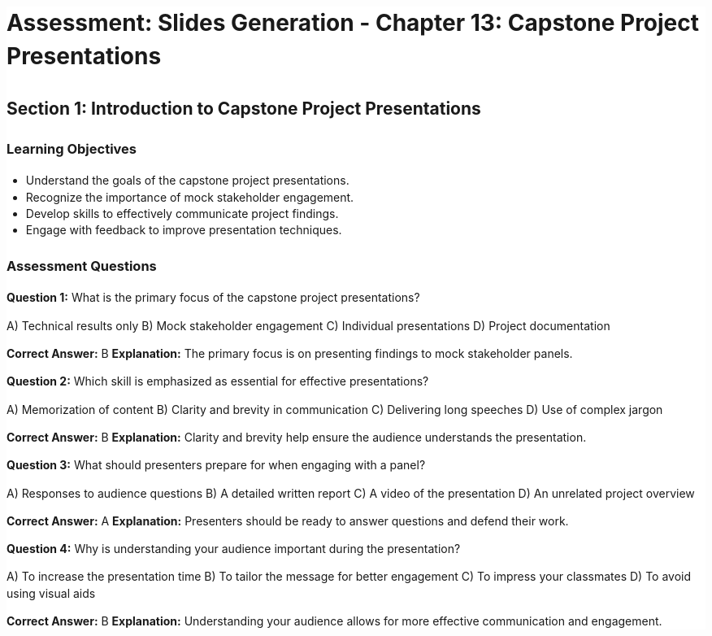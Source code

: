 # Assessment: Slides Generation - Chapter 13: Capstone Project Presentations

## Section 1: Introduction to Capstone Project Presentations

### Learning Objectives
- Understand the goals of the capstone project presentations.
- Recognize the importance of mock stakeholder engagement.
- Develop skills to effectively communicate project findings.
- Engage with feedback to improve presentation techniques.

### Assessment Questions

**Question 1:** What is the primary focus of the capstone project presentations?

  A) Technical results only
  B) Mock stakeholder engagement
  C) Individual presentations
  D) Project documentation

**Correct Answer:** B
**Explanation:** The primary focus is on presenting findings to mock stakeholder panels.

**Question 2:** Which skill is emphasized as essential for effective presentations?

  A) Memorization of content
  B) Clarity and brevity in communication
  C) Delivering long speeches
  D) Use of complex jargon

**Correct Answer:** B
**Explanation:** Clarity and brevity help ensure the audience understands the presentation.

**Question 3:** What should presenters prepare for when engaging with a panel?

  A) Responses to audience questions
  B) A detailed written report
  C) A video of the presentation
  D) An unrelated project overview

**Correct Answer:** A
**Explanation:** Presenters should be ready to answer questions and defend their work.

**Question 4:** Why is understanding your audience important during the presentation?

  A) To increase the presentation time
  B) To tailor the message for better engagement
  C) To impress your classmates
  D) To avoid using visual aids

**Correct Answer:** B
**Explanation:** Understanding your audience allows for more effective communication and engagement.
